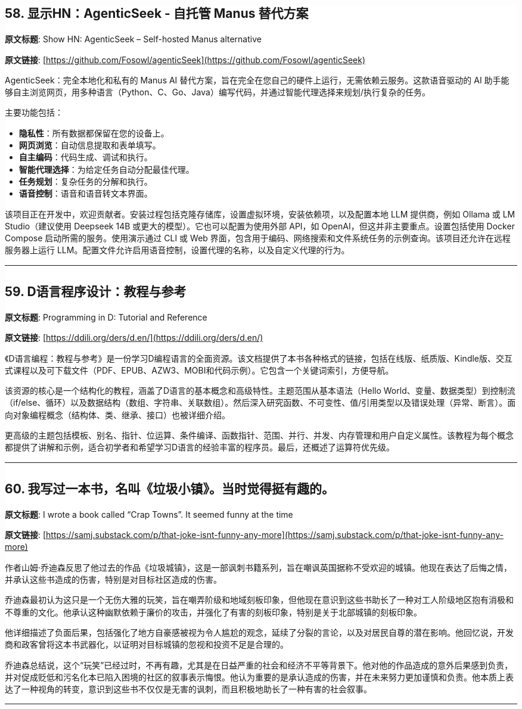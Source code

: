 
## 58. 显示HN：AgenticSeek - 自托管 Manus 替代方案

**原文标题**: Show HN: AgenticSeek – Self-hosted Manus alternative

**原文链接**: [https://github.com/Fosowl/agenticSeek](https://github.com/Fosowl/agenticSeek)

AgenticSeek：完全本地化和私有的 Manus AI 替代方案，旨在完全在您自己的硬件上运行，无需依赖云服务。这款语音驱动的 AI 助手能够自主浏览网页，用多种语言（Python、C、Go、Java）编写代码，并通过智能代理选择来规划/执行复杂的任务。

主要功能包括：
*   **隐私性**：所有数据都保留在您的设备上。
*   **网页浏览**：自动信息提取和表单填写。
*   **自主编码**：代码生成、调试和执行。
*   **智能代理选择**：为给定任务自动分配最佳代理。
*   **任务规划**：复杂任务的分解和执行。
*   **语音控制**：语音和语音转文本界面。

该项目正在开发中，欢迎贡献者。安装过程包括克隆存储库，设置虚拟环境，安装依赖项，以及配置本地 LLM 提供商，例如 Ollama 或 LM Studio（建议使用 Deepseek 14B 或更大的模型）。它也可以配置为使用外部 API，如 OpenAI，但这并非主要重点。设置包括使用 Docker Compose 启动所需的服务。使用演示通过 CLI 或 Web 界面，包含用于编码、网络搜索和文件系统任务的示例查询。该项目还允许在远程服务器上运行 LLM。配置文件允许启用语音控制，设置代理的名称，以及自定义代理的行为。

---

## 59. D语言程序设计：教程与参考

**原文标题**: Programming in D: Tutorial and Reference

**原文链接**: [https://ddili.org/ders/d.en/](https://ddili.org/ders/d.en/)

《D语言编程：教程与参考》是一份学习D编程语言的全面资源。该文档提供了本书各种格式的链接，包括在线版、纸质版、Kindle版、交互式课程以及可下载文件（PDF、EPUB、AZW3、MOBI和代码示例）。它包含一个关键词索引，方便导航。

该资源的核心是一个结构化的教程，涵盖了D语言的基本概念和高级特性。主题范围从基本语法（Hello World、变量、数据类型）到控制流（if/else、循环）以及数据结构（数组、字符串、关联数组）。然后深入研究函数、不可变性、值/引用类型以及错误处理（异常、断言）。面向对象编程概念（结构体、类、继承、接口）也被详细介绍。

更高级的主题包括模板、别名、指针、位运算、条件编译、函数指针、范围、并行、并发、内存管理和用户自定义属性。该教程为每个概念都提供了讲解和示例，适合初学者和希望学习D语言的经验丰富的程序员。最后，还概述了运算符优先级。

---

## 60. 我写过一本书，名叫《垃圾小镇》。当时觉得挺有趣的。

**原文标题**: I wrote a book called “Crap Towns”. It seemed funny at the time

**原文链接**: [https://samj.substack.com/p/that-joke-isnt-funny-any-more](https://samj.substack.com/p/that-joke-isnt-funny-any-more)

作者山姆·乔迪森反思了他过去的作品《垃圾城镇》，这是一部讽刺书籍系列，旨在嘲讽英国据称不受欢迎的城镇。他现在表达了后悔之情，并承认这些书造成的伤害，特别是对目标社区造成的伤害。

乔迪森最初认为这只是一个无伤大雅的玩笑，旨在嘲弄阶级和地域刻板印象，但他现在意识到这些书助长了一种对工人阶级地区抱有消极和不尊重的文化。他承认这种幽默依赖于廉价的攻击，并强化了有害的刻板印象，特别是关于北部城镇的刻板印象。

他详细描述了负面后果，包括强化了地方自豪感被视为令人尴尬的观念，延续了分裂的言论，以及对居民自尊的潜在影响。他回忆说，开发商和政客曾将这本书武器化，以证明对目标城镇的忽视和投资不足是合理的。

乔迪森总结说，这个“玩笑”已经过时，不再有趣，尤其是在日益严重的社会和经济不平等背景下。他对他的作品造成的意外后果感到负责，并对促成贬低和污名化本已陷入困境的社区的叙事表示悔恨。他认为重要的是承认造成的伤害，并在未来努力更加谨慎和负责。他本质上表达了一种视角的转变，意识到这些书不仅仅是无害的讽刺，而且积极地助长了一种有害的社会叙事。

---